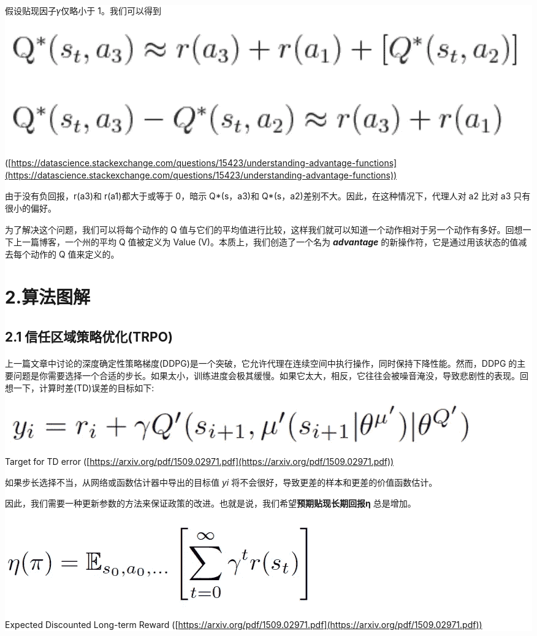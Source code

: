 假设贴现因子𝛾仅略小于 1。我们可以得到

![](img/72c3f983b7fe8d92c7acc90e9a2eb28f.png)

([https://datascience.stackexchange.com/questions/15423/understanding-advantage-functions](https://datascience.stackexchange.com/questions/15423/understanding-advantage-functions))

由于没有负回报，r(a3)和 r(a1)都大于或等于 0，暗示 Q*(s，a3)和 Q*(s，a2)差别不大。因此，在这种情况下，代理人对 a2 比对 a3 只有很小的偏好。

为了解决这个问题，我们可以将每个动作的 Q 值与它们的平均值进行比较，这样我们就可以知道一个动作相对于另一个动作有多好。回想一下上一篇博客，一个州的平均 Q 值被定义为 Value (V)。本质上，我们创造了一个名为 ***advantage*** 的新操作符，它是通过用该状态的值减去每个动作的 Q 值来定义的。

# 2.算法图解

## 2.1 信任区域策略优化(TRPO)

上一篇文章中讨论的深度确定性策略梯度(DDPG)是一个突破，它允许代理在连续空间中执行操作，同时保持下降性能。然而，DDPG 的主要问题是你需要选择一个合适的步长。如果太小，训练进度会极其缓慢。如果它太大，相反，它往往会被噪音淹没，导致悲剧性的表现。回想一下，计算时差(TD)误差的目标如下:

![](img/adade75729c119a6ad8544d62b83d86a.png)

Target for TD error ([https://arxiv.org/pdf/1509.02971.pdf](https://arxiv.org/pdf/1509.02971.pdf))

如果步长选择不当，从网络或函数估计器中导出的目标值 *yi* 将不会很好，导致更差的样本和更差的价值函数估计。

因此，我们需要一种更新参数的方法来保证政策的改进。也就是说，我们希望**预期贴现长期回报η** 总是增加。

![](img/9153d18db979d0756a3b9e031fac27e5.png)

Expected Discounted Long-term Reward ([https://arxiv.org/pdf/1509.02971.pdf](https://arxiv.org/pdf/1509.02971.pdf))
